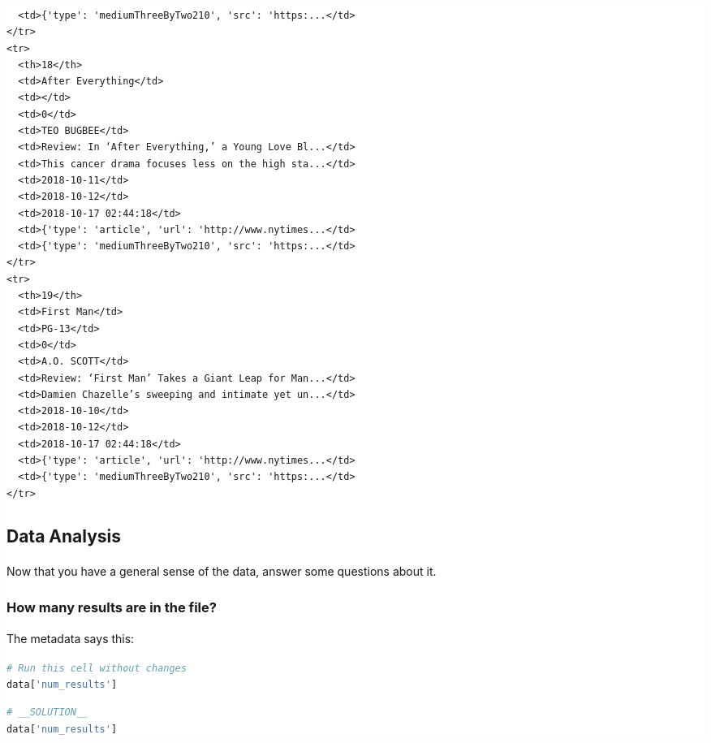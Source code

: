      <td>{'type': 'mediumThreeByTwo210', 'src': 'https:...</td>
    </tr>
    <tr>
      <th>18</th>
      <td>After Everything</td>
      <td></td>
      <td>0</td>
      <td>TEO BUGBEE</td>
      <td>Review: In ‘After Everything,’ a Young Love Bl...</td>
      <td>This cancer drama focuses less on the high sta...</td>
      <td>2018-10-11</td>
      <td>2018-10-12</td>
      <td>2018-10-17 02:44:18</td>
      <td>{'type': 'article', 'url': 'http://www.nytimes...</td>
      <td>{'type': 'mediumThreeByTwo210', 'src': 'https:...</td>
    </tr>
    <tr>
      <th>19</th>
      <td>First Man</td>
      <td>PG-13</td>
      <td>0</td>
      <td>A.O. SCOTT</td>
      <td>Review: ‘First Man’ Takes a Giant Leap for Man...</td>
      <td>Damien Chazelle’s sweeping and intimate yet un...</td>
      <td>2018-10-10</td>
      <td>2018-10-12</td>
      <td>2018-10-17 02:44:18</td>
      <td>{'type': 'article', 'url': 'http://www.nytimes...</td>
      <td>{'type': 'mediumThreeByTwo210', 'src': 'https:...</td>
    </tr>
  </tbody>
</table>
</div>



## Data Analysis

Now that you have a general sense of the data, answer some questions about it.

### How many results are in the file?

The metadata says this:


```python
# Run this cell without changes
data['num_results']
```


```python
# __SOLUTION__
data['num_results']
```
